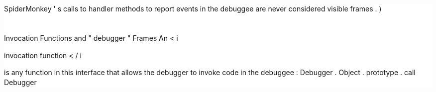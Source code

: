 SpiderMonkey
'
s
calls
to
handler
methods
to
report
events
in
the
debuggee
are
never
considered
visible
frames
.
)
#
#
Invocation
Functions
and
"
debugger
"
Frames
An
<
i
>
invocation
function
<
/
i
>
is
any
function
in
this
interface
that
allows
the
debugger
to
invoke
code
in
the
debuggee
:
Debugger
.
Object
.
prototype
.
call
Debugger